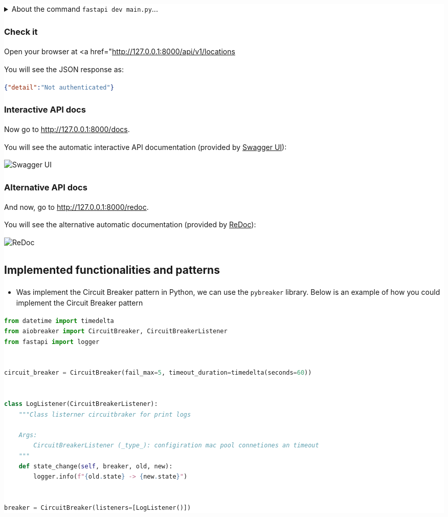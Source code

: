 </div>

<details markdown="1"><summary>About the command <code>fastapi dev main.py</code>...</summary></details>

### Check it

Open your browser at <a href="http://127.0.0.1:8000/api/v1/locations

You will see the JSON response as:

```JSON
{"detail":"Not authenticated"}
```

### Interactive API docs

Now go to <a href="http://127.0.0.1:8000/docs" class="external-link" target="_blank">http://127.0.0.1:8000/docs</a>.

You will see the automatic interactive API documentation (provided by <a href="https://github.com/swagger-api/swagger-ui" class="external-link" target="_blank">Swagger UI</a>):

![Swagger UI](https://i.postimg.cc/4xZXh6jr/pantalla-inicial.png)

### Alternative API docs

And now, go to <a href="http://127.0.0.1:8000/redoc" class="external-link" target="_blank">http://127.0.0.1:8000/redoc</a>.

You will see the alternative automatic documentation (provided by <a href="https://github.com/Rebilly/ReDoc" class="external-link" target="_blank">ReDoc</a>):

![ReDoc](https://i.postimg.cc/ZYBNfm0J/redoc.png)

## Implemented functionalities and patterns

- Was implement the Circuit Breaker pattern in Python, we can use the `pybreaker` library. Below is an example of how you could implement the Circuit Breaker pattern

```Python hl_lines="4  9-12  25-27"
from datetime import timedelta
from aiobreaker import CircuitBreaker, CircuitBreakerListener
from fastapi import logger


circuit_breaker = CircuitBreaker(fail_max=5, timeout_duration=timedelta(seconds=60))


class LogListener(CircuitBreakerListener):
    """Class listerner circuitbraker for print logs

    Args:
        CircuitBreakerListener (_type_): configiration mac pool connetiones an timeout
    """
    def state_change(self, breaker, old, new):
        logger.info(f"{old.state} -> {new.state}")


breaker = CircuitBreaker(listeners=[LogListener()])
```
